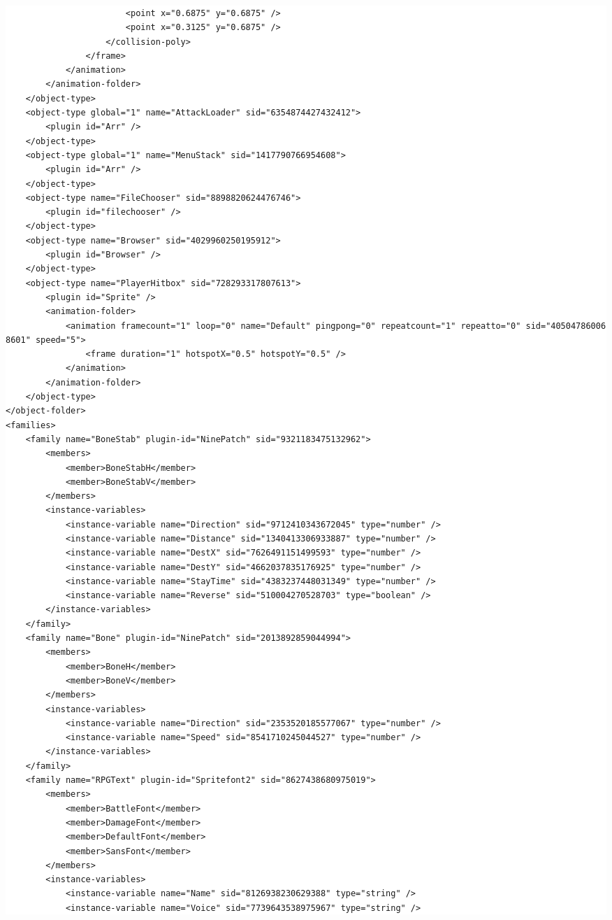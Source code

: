                             <point x="0.6875" y="0.6875" />
                            <point x="0.3125" y="0.6875" />
                        </collision-poly>
                    </frame>
                </animation>
            </animation-folder>
        </object-type>
        <object-type global="1" name="AttackLoader" sid="6354874427432412">
            <plugin id="Arr" />
        </object-type>
        <object-type global="1" name="MenuStack" sid="1417790766954608">
            <plugin id="Arr" />
        </object-type>
        <object-type name="FileChooser" sid="8898820624476746">
            <plugin id="filechooser" />
        </object-type>
        <object-type name="Browser" sid="4029960250195912">
            <plugin id="Browser" />
        </object-type>
        <object-type name="PlayerHitbox" sid="728293317807613">
            <plugin id="Sprite" />
            <animation-folder>
                <animation framecount="1" loop="0" name="Default" pingpong="0" repeatcount="1" repeatto="0" sid="405047860068601" speed="5">
                    <frame duration="1" hotspotX="0.5" hotspotY="0.5" />
                </animation>
            </animation-folder>
        </object-type>
    </object-folder>
    <families>
        <family name="BoneStab" plugin-id="NinePatch" sid="9321183475132962">
            <members>
                <member>BoneStabH</member>
                <member>BoneStabV</member>
            </members>
            <instance-variables>
                <instance-variable name="Direction" sid="9712410343672045" type="number" />
                <instance-variable name="Distance" sid="1340413306933887" type="number" />
                <instance-variable name="DestX" sid="7626491151499593" type="number" />
                <instance-variable name="DestY" sid="4662037835176925" type="number" />
                <instance-variable name="StayTime" sid="4383237448031349" type="number" />
                <instance-variable name="Reverse" sid="510004270528703" type="boolean" />
            </instance-variables>
        </family>
        <family name="Bone" plugin-id="NinePatch" sid="2013892859044994">
            <members>
                <member>BoneH</member>
                <member>BoneV</member>
            </members>
            <instance-variables>
                <instance-variable name="Direction" sid="2353520185577067" type="number" />
                <instance-variable name="Speed" sid="8541710245044527" type="number" />
            </instance-variables>
        </family>
        <family name="RPGText" plugin-id="Spritefont2" sid="8627438680975019">
            <members>
                <member>BattleFont</member>
                <member>DamageFont</member>
                <member>DefaultFont</member>
                <member>SansFont</member>
            </members>
            <instance-variables>
                <instance-variable name="Name" sid="8126938230629388" type="string" />
                <instance-variable name="Voice" sid="7739643538975967" type="string" />